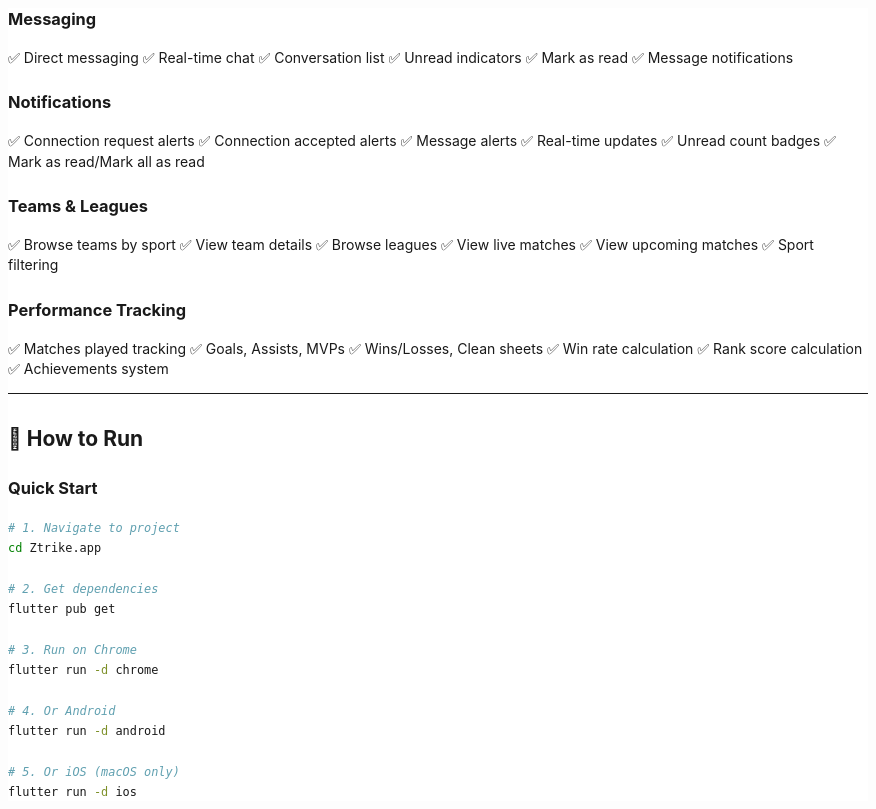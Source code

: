 ### Messaging
✅ Direct messaging
✅ Real-time chat
✅ Conversation list
✅ Unread indicators
✅ Mark as read
✅ Message notifications

### Notifications
✅ Connection request alerts
✅ Connection accepted alerts
✅ Message alerts
✅ Real-time updates
✅ Unread count badges
✅ Mark as read/Mark all as read

### Teams & Leagues
✅ Browse teams by sport
✅ View team details
✅ Browse leagues
✅ View live matches
✅ View upcoming matches
✅ Sport filtering

### Performance Tracking
✅ Matches played tracking
✅ Goals, Assists, MVPs
✅ Wins/Losses, Clean sheets
✅ Win rate calculation
✅ Rank score calculation
✅ Achievements system

---

## 🚀 How to Run

### Quick Start
```bash
# 1. Navigate to project
cd Ztrike.app

# 2. Get dependencies
flutter pub get

# 3. Run on Chrome
flutter run -d chrome

# 4. Or Android
flutter run -d android

# 5. Or iOS (macOS only)
flutter run -d ios
```
